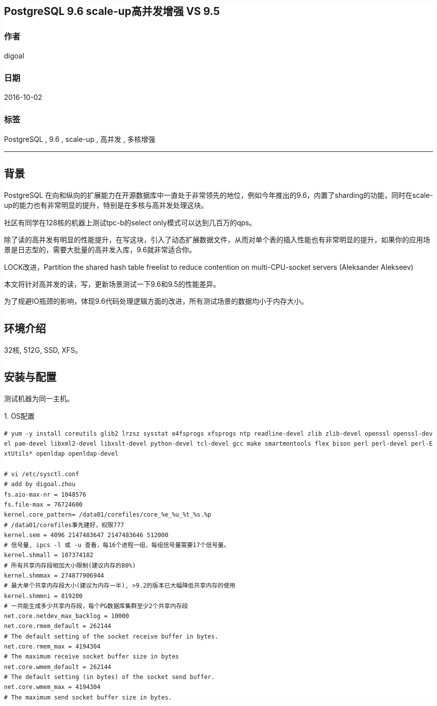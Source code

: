 ## PostgreSQL 9.6 scale-up高并发增强 VS 9.5
            
### 作者           
digoal            
            
### 日期          
2016-10-02           
            
### 标签          
PostgreSQL , 9.6 , scale-up , 高并发 , 多核增强  
            
----          
            
## 背景    
PostgreSQL 在向和纵向的扩展能力在开源数据库中一直处于非常领先的地位，例如今年推出的9.6，内置了sharding的功能，同时在scale-up的能力也有非常明显的提升，特别是在多核与高并发处理这块。    
  
社区有同学在128核的机器上测试tpc-b的select only模式可以达到几百万的qps。   
  
除了读的高并发有明显的性能提升，在写这块，引入了动态扩展数据文件，从而对单个表的插入性能也有非常明显的提升，如果你的应用场景是日志型的，需要大批量的高并发入库，9.6就非常适合你。   
  
LOCK改进，Partition the shared hash table freelist to reduce contention on multi-CPU-socket servers (Aleksander Alekseev)   
  
本文将针对高并发的读，写，更新场景测试一下9.6和9.5的性能差异。  
  
为了规避IO瓶颈的影响，体现9.6代码处理逻辑方面的改进，所有测试场景的数据均小于内存大小。  
    
## 环境介绍  
32核, 512G, SSD, XFS。  
  
## 安装与配置
测试机器为同一主机。  
  
1\. OS配置  
```
# yum -y install coreutils glib2 lrzsz sysstat e4fsprogs xfsprogs ntp readline-devel zlib zlib-devel openssl openssl-devel pam-devel libxml2-devel libxslt-devel python-devel tcl-devel gcc make smartmontools flex bison perl perl-devel perl-ExtUtils* openldap openldap-devel

# vi /etc/sysctl.conf
# add by digoal.zhou
fs.aio-max-nr = 1048576
fs.file-max = 76724600
kernel.core_pattern= /data01/corefiles/core_%e_%u_%t_%s.%p         
# /data01/corefiles事先建好，权限777
kernel.sem = 4096 2147483647 2147483646 512000    
# 信号量, ipcs -l 或 -u 查看，每16个进程一组，每组信号量需要17个信号量。
kernel.shmall = 107374182      
# 所有共享内存段相加大小限制(建议内存的80%)
kernel.shmmax = 274877906944   
# 最大单个共享内存段大小(建议为内存一半), >9.2的版本已大幅降低共享内存的使用
kernel.shmmni = 819200         
# 一共能生成多少共享内存段，每个PG数据库集群至少2个共享内存段
net.core.netdev_max_backlog = 10000
net.core.rmem_default = 262144       
# The default setting of the socket receive buffer in bytes.
net.core.rmem_max = 4194304          
# The maximum receive socket buffer size in bytes
net.core.wmem_default = 262144       
# The default setting (in bytes) of the socket send buffer.
net.core.wmem_max = 4194304          
# The maximum send socket buffer size in bytes.
```